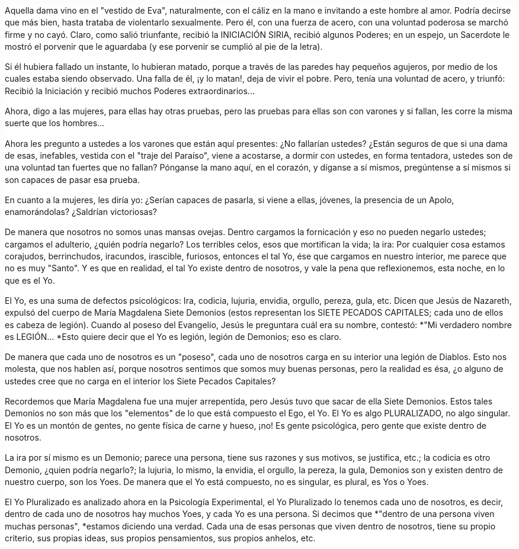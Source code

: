 Aquella dama vino en el "vestido de Eva", naturalmente, con el cáliz en la mano e invitando a este hombre al amor. Podría decirse que más bien, hasta trataba de violentarlo sexualmente. Pero él, con una fuerza de acero, con una voluntad poderosa se marchó firme y no cayó. Claro, como salió triunfante, recibió la INICIACIÓN SIRIA, recibió algunos Poderes; en un espejo, un Sacerdote le mostró el porvenir que le aguardaba (y ese porvenir se cumplió al pie de la letra).

Si él hubiera fallado un instante, lo hubieran matado, porque a través de las paredes hay pequeños agujeros, por medio de los cuales estaba siendo observado. Una falla de él, ¡y lo matan!, deja de vivir el pobre. Pero, tenía una voluntad de acero, y triunfó: Recibió la Iniciación y recibió muchos Poderes extraordinarios...

Ahora, digo a las mujeres, para ellas hay otras pruebas, pero las pruebas para ellas son con varones y si fallan, les corre la misma suerte que los hombres...

Ahora les pregunto a ustedes a los varones que están aquí presentes: ¿No fallarían ustedes? ¿Están seguros de que si una dama de esas, inefables, vestida con el "traje del Paraíso", viene a acostarse, a dormir con ustedes, en forma tentadora, ustedes son de una voluntad tan fuertes que no fallan? Pónganse la mano aquí, en el corazón, y díganse a sí mismos, pregúntense a sí mismos si son capaces de pasar esa prueba.

En cuanto a la mujeres, les diría yo: ¿Serían capaces de pasarla, si viene a ellas, jóvenes, la presencia de un Apolo, enamorándolas? ¿Saldrían victoriosas?

De manera que nosotros no somos unas mansas ovejas. Dentro cargamos la fornicación y eso no pueden negarlo ustedes; cargamos el adulterio, ¿quién podría negarlo? Los terribles celos, esos que mortifican la vida; la ira: Por cualquier cosa estamos corajudos, berrinchudos, iracundos, irascible, furiosos, entonces el tal Yo, ése que cargamos en nuestro interior, me parece que no es muy "Santo". Y es que en realidad, el tal Yo existe dentro de nosotros, y vale la pena que reflexionemos, esta noche, en lo que es el Yo.

El Yo, es una suma de defectos psicológicos: Ira, codicia, lujuria, envidia, orgullo, pereza, gula, etc. Dicen que Jesús de Nazareth, expulsó del cuerpo de María Magdalena Siete Demonios (estos representan los SIETE PECADOS CAPITALES; cada uno de ellos es cabeza de legión). Cuando al poseso del Evangelio, Jesús le preguntara cuál era su nombre, contestó: *"Mi verdadero nombre es LEGIÓN... *Esto quiere decir que el Yo es legión, legión de Demonios; eso es claro.

De manera que cada uno de nosotros es un "poseso", cada uno de nosotros carga en su interior una legión de Diablos. Esto nos molesta, que nos hablen así, porque nosotros sentimos que somos muy buenas personas, pero la realidad es ésa, ¿o alguno de ustedes cree que no carga en el interior los Siete Pecados Capitales?

Recordemos que María Magdalena fue una mujer arrepentida, pero Jesús tuvo que sacar de ella Siete Demonios. Estos tales Demonios no son más que los "elementos" de lo que está compuesto el Ego, el Yo. El Yo es algo PLURALIZADO, no algo singular. El Yo es un montón de gentes, no gente física de carne y hueso, ¡no! Es gente psicológica, pero gente que existe dentro de nosotros.

La ira por sí mismo es un Demonio; parece una persona, tiene sus razones y sus motivos, se justifica, etc.; la codicia es otro Demonio, ¿quien podría negarlo?; la lujuria, lo mismo, la envidia, el orgullo, la pereza, la gula, Demonios son y existen dentro de nuestro cuerpo, son los Yoes. De manera que el Yo está compuesto, no es singular, es plural, es Yos o Yoes.

El Yo Pluralizado es analizado ahora en la Psicología Experimental, el Yo Pluralizado lo tenemos cada uno de nosotros, es decir, dentro de cada uno de nosotros hay muchos Yoes, y cada Yo es una persona. Si decimos que *"dentro de una persona viven muchas personas", *estamos diciendo una verdad. Cada una de esas personas que viven dentro de nosotros, tiene su propio criterio, sus propias ideas, sus propios pensamientos, sus propios anhelos, etc.
